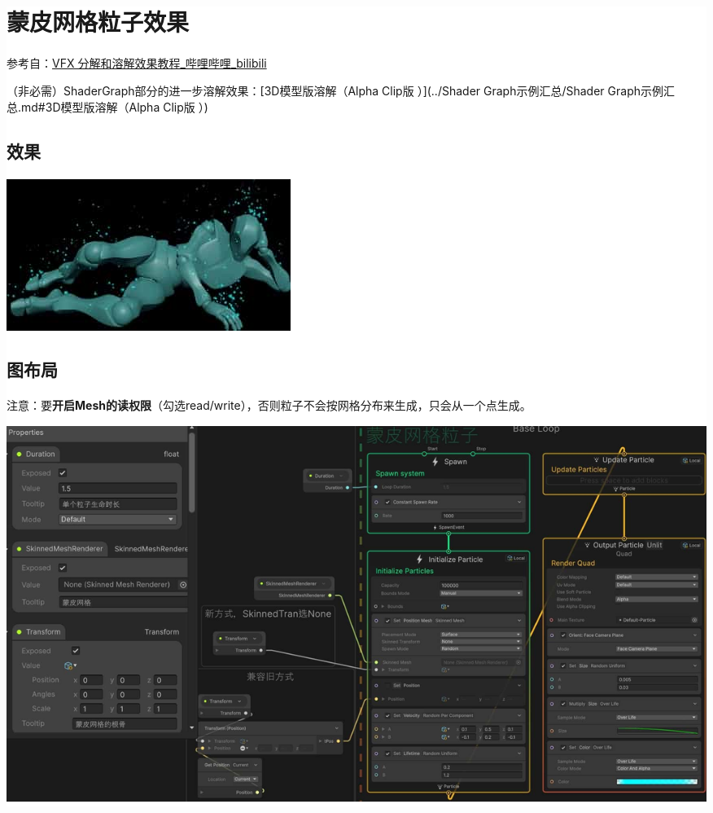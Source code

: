 # 蒙皮网格粒子效果

参考自：[VFX 分解和溶解效果教程_哔哩哔哩_bilibili](https://www.bilibili.com/video/BV1s4BmY5Eeh)

（非必需）ShaderGraph部分的进一步溶解效果：[3D模型版溶解（Alpha Clip版 ）](../Shader Graph示例汇总/Shader Graph示例汇总.md#3D模型版溶解（Alpha Clip版 ）)

## 效果

 ![](./img/蒙皮网格粒子效果.jpg)

## 图布局

注意：要**开启Mesh的读权限**（勾选read/write），否则粒子不会按网格分布来生成，只会从一个点生成。

 ![](./img/蒙皮网格粒子基本结构.jpg)
